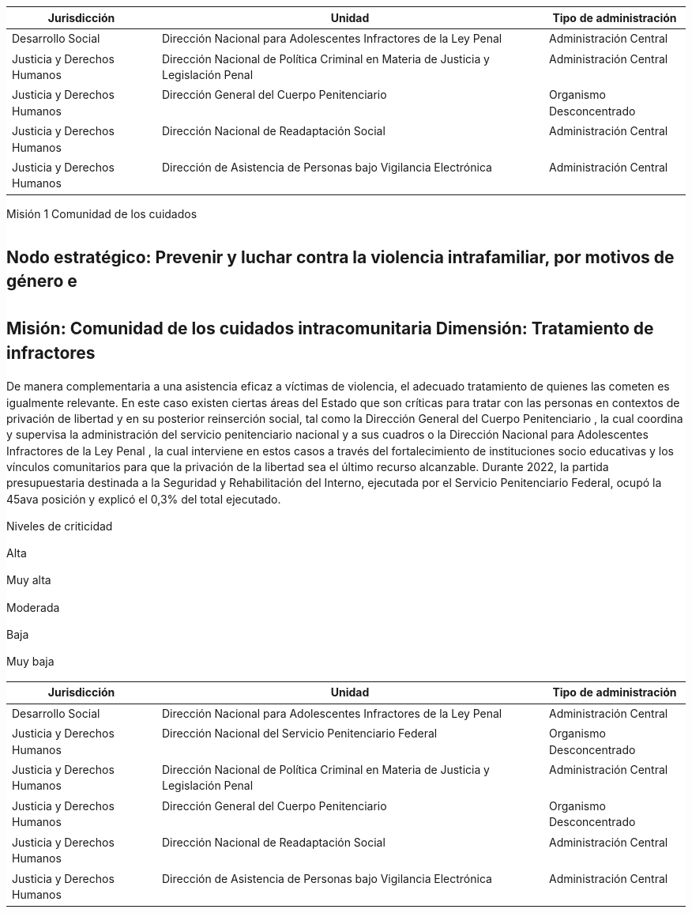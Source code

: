 

| Jurisdicción                | Unidad                                                                             | Tipo de administración   |
|-----------------------------|------------------------------------------------------------------------------------|--------------------------|
| Desarrollo Social           | Dirección Nacional para Adolescentes Infractores de la Ley Penal                   | Administración Central   |
| Justicia y Derechos Humanos | Dirección Nacional de Política Criminal en Materia de Justicia y Legislación Penal | Administración Central   |
| Justicia y Derechos Humanos | Dirección General del Cuerpo Penitenciario                                         | Organismo Desconcentrado |
| Justicia y Derechos Humanos | Dirección Nacional de Readaptación Social                                          | Administración Central   |
| Justicia y Derechos Humanos | Dirección de Asistencia de Personas bajo Vigilancia Electrónica                    | Administración Central   |

Misión 1 Comunidad de los cuidados

## Nodo estratégico: Prevenir y luchar contra la violencia intrafamiliar, por motivos de género e

## Misión: Comunidad de los cuidados intracomunitaria Dimensión: Tratamiento de infractores

De manera complementaria a una asistencia eficaz a víctimas de violencia, el adecuado tratamiento de quienes las cometen es igualmente relevante. En este caso existen ciertas áreas del Estado que son críticas para tratar con las personas en contextos de privación de libertad y en su posterior reinserción social, tal como la Dirección General del Cuerpo Penitenciario , la cual coordina y supervisa la administración del servicio penitenciario nacional y a sus cuadros o la Dirección Nacional para Adolescentes Infractores de la Ley Penal , la cual interviene en estos casos a través del fortalecimiento de instituciones socio educativas y los vínculos comunitarios para que la privación de la libertad sea el último recurso alcanzable. Durante 2022, la partida presupuestaria destinada a la Seguridad y Rehabilitación del Interno, ejecutada por el Servicio Penitenciario Federal, ocupó la 45ava posición y explicó el 0,3% del total ejecutado.

Niveles de criticidad



Alta

Muy alta

Moderada

Baja

Muy baja



| Jurisdicción                | Unidad                                                                             | Tipo de administración   |
|-----------------------------|------------------------------------------------------------------------------------|--------------------------|
| Desarrollo Social           | Dirección Nacional para Adolescentes Infractores de la Ley Penal                   | Administración Central   |
| Justicia y Derechos Humanos | Dirección Nacional del Servicio Penitenciario Federal                              | Organismo Desconcentrado |
| Justicia y Derechos Humanos | Dirección Nacional de Política Criminal en Materia de Justicia y Legislación Penal | Administración Central   |
| Justicia y Derechos Humanos | Dirección General del Cuerpo Penitenciario                                         | Organismo Desconcentrado |
| Justicia y Derechos Humanos | Dirección Nacional de Readaptación Social                                          | Administración Central   |
| Justicia y Derechos Humanos | Dirección de Asistencia de Personas bajo Vigilancia Electrónica                    | Administración Central   |
